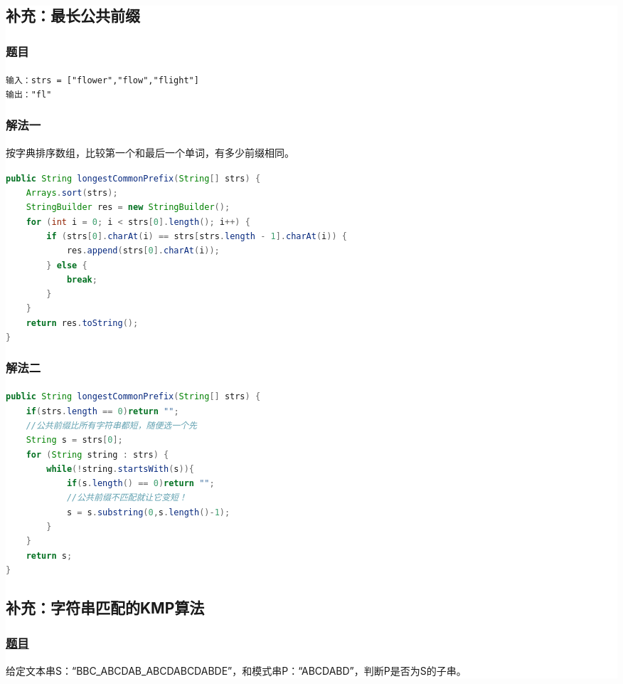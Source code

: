 ## 补充：最长公共前缀

### 题目

```
输入：strs = ["flower","flow","flight"]
输出："fl"
```

### 解法一

按字典排序数组，比较第一个和最后一个单词，有多少前缀相同。

```java
public String longestCommonPrefix(String[] strs) {
    Arrays.sort(strs);
    StringBuilder res = new StringBuilder();
    for (int i = 0; i < strs[0].length(); i++) {
        if (strs[0].charAt(i) == strs[strs.length - 1].charAt(i)) {
            res.append(strs[0].charAt(i));
        } else {
            break;
        }
    }
    return res.toString();
}
```

### 解法二

```java
public String longestCommonPrefix(String[] strs) {
    if(strs.length == 0)return "";
    //公共前缀比所有字符串都短，随便选一个先
    String s = strs[0];
    for (String string : strs) {
        while(!string.startsWith(s)){
            if(s.length() == 0)return "";
            //公共前缀不匹配就让它变短！
            s = s.substring(0,s.length()-1);
        }
    }
    return s;
}
```

## 补充：字符串匹配的KMP算法

### [题目](https://leetcode.cn/problems/implement-strstr/)

给定文本串S：“BBC_ABCDAB_ABCDABCDABDE”，和模式串P：“ABCDABD”，判断P是否为S的子串。
